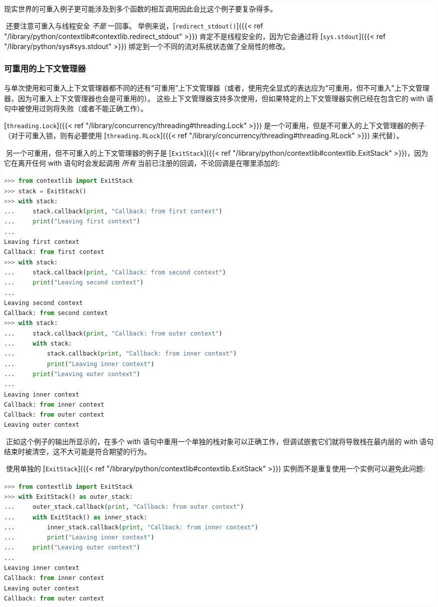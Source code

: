 ​	现实世界的可重入例子更可能涉及到多个函数的相互调用因此会比这个例子要复杂得多。

​	还要注意可重入与线程安全 *不是* 一回事。 举例来说，[`redirect_stdout()`]({{< ref "/library/python/contextlib#contextlib.redirect_stdout" >}}) 肯定不是线程安全的，因为它会通过将 [`sys.stdout`]({{< ref "/library/python/sys#sys.stdout" >}}) 绑定到一个不同的流对系统状态做了全局性的修改。



### 可重用的上下文管理器

​	与单次使用和可重入上下文管理器都不同的还有“可重用”上下文管理器（或者，使用完全显式的表达应为“可重用，但不可重入”上下文管理器，因为可重入上下文管理器也会是可重用的）。 这些上下文管理器支持多次使用，但如果特定的上下文管理器实例已经在包含它的 with 语句中被使用过则将失败（或者不能正确工作）。

[`threading.Lock`]({{< ref "/library/concurrency/threading#threading.Lock" >}}) 是一个可重用，但是不可重入的上下文管理器的例子（对于可重入锁，则有必要使用 [`threading.RLock`]({{< ref "/library/concurrency/threading#threading.RLock" >}}) 来代替）。

​	另一个可重用，但不可重入的上下文管理器的例子是 [`ExitStack`]({{< ref "/library/python/contextlib#contextlib.ExitStack" >}})，因为它在离开任何 with 语句时会发起调用 *所有* 当前已注册的回调，不论回调是在哪里添加的:



``` python
>>> from contextlib import ExitStack
>>> stack = ExitStack()
>>> with stack:
...     stack.callback(print, "Callback: from first context")
...     print("Leaving first context")
...
Leaving first context
Callback: from first context
>>> with stack:
...     stack.callback(print, "Callback: from second context")
...     print("Leaving second context")
...
Leaving second context
Callback: from second context
>>> with stack:
...     stack.callback(print, "Callback: from outer context")
...     with stack:
...         stack.callback(print, "Callback: from inner context")
...         print("Leaving inner context")
...     print("Leaving outer context")
...
Leaving inner context
Callback: from inner context
Callback: from outer context
Leaving outer context
```

​	正如这个例子的输出所显示的，在多个 with 语句中重用一个单独的栈对象可以正确工作，但调试嵌套它们就将导致栈在最内层的 with 语句结束时被清空，这不大可能是符合期望的行为。

​	使用单独的 [`ExitStack`]({{< ref "/library/python/contextlib#contextlib.ExitStack" >}}) 实例而不是重复使用一个实例可以避免此问题:



``` python
>>> from contextlib import ExitStack
>>> with ExitStack() as outer_stack:
...     outer_stack.callback(print, "Callback: from outer context")
...     with ExitStack() as inner_stack:
...         inner_stack.callback(print, "Callback: from inner context")
...         print("Leaving inner context")
...     print("Leaving outer context")
...
Leaving inner context
Callback: from inner context
Leaving outer context
Callback: from outer context
```